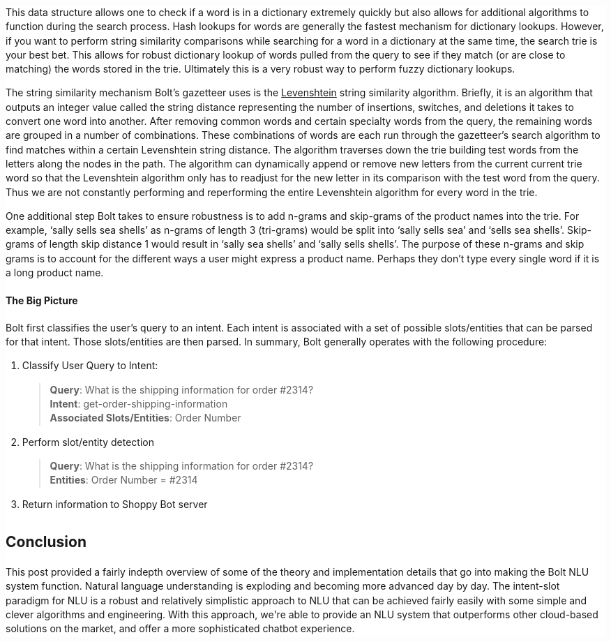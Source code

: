 This data structure allows one to check if a word is in a dictionary extremely quickly but also allows for additional algorithms to function during the search process. Hash lookups for words are generally the fastest mechanism for dictionary lookups. However, if you want to perform string similarity comparisons while searching for a word in a dictionary at the same time, the search trie is your best bet. This allows for robust dictionary lookup of words pulled from the query to see if they match (or are close to matching) the words stored in the trie. Ultimately this is a very robust way to perform fuzzy dictionary lookups. 

The string similarity mechanism Bolt’s gazetteer uses is the [Levenshtein](https://people.cs.pitt.edu/~kirk/cs1501/Pruhs/Spring2006/assignments/editdistance/Levenshtein%20Distance.htm) string similarity algorithm. Briefly, it is an algorithm that outputs an integer value called the string distance representing the number of insertions, switches, and deletions it takes to convert one word into another. After removing common words and certain specialty words from the query, the remaining words are grouped in a number of combinations. These combinations of words are each run through the gazetteer’s search algorithm to find matches within a certain Levenshtein string distance. The algorithm traverses down the trie building test words from the letters along the nodes in the path. The algorithm can dynamically append or remove new letters from the current current trie word so that the Levenshtein algorithm only has to readjust for the new letter in its comparison with the test word from the query. Thus we are not constantly performing and reperforming the entire Levenshtein algorithm for every word in the trie.

One additional step Bolt takes to ensure robustness is to add n-grams and skip-grams of the product names into the trie. For example, ‘sally sells sea shells’ as n-grams of length 3 (tri-grams) would be split into ‘sally sells sea’ and ‘sells sea shells’. Skip-grams of length skip distance 1 would result in ‘sally sea shells’ and ‘sally sells shells’. The purpose of these n-grams and skip grams is to account for the different ways a user might express a product name. Perhaps they don’t type every single word if it is a long product name.

#### The Big Picture
Bolt first classifies the user’s query to an intent. Each intent is associated with a set of possible slots/entities that can be parsed for that intent. Those slots/entities are then parsed. In summary, Bolt generally operates with the following procedure:

1. Classify User Query to Intent:
    > **Query**: What is the shipping information for order #2314?<br>
    **Intent**: get-order-shipping-information<br>
    **Associated Slots/Entities**: Order Number  

2. Perform slot/entity detection
    > **Query**: What is the shipping information for order #2314?<br>
    **Entities**: Order Number = #2314

3. Return information to Shoppy Bot server

## Conclusion

This post provided a fairly indepth overview of some of the theory and implementation details that go into making the Bolt NLU system function. Natural language understanding is exploding and becoming more advanced day by day. The intent-slot paradigm for NLU is a robust and relatively simplistic approach to NLU that can be achieved fairly easily with some simple and clever algorithms and engineering. With this approach, we're able to provide an NLU system that outperforms other cloud-based solutions on the market, and offer a more sophisticated chatbot experience. 

[1]: /images/hyperplane.png "Hyperplane separating two categories"
[2]: /images/search_trie.jpg "String search trie"